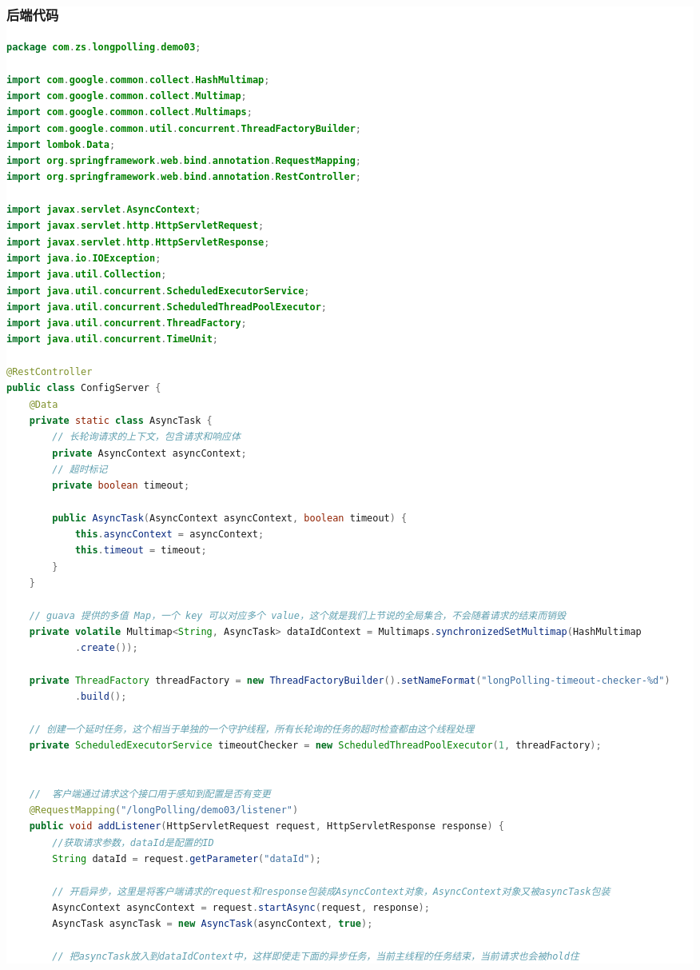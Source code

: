 ### 后端代码

```java
package com.zs.longpolling.demo03;

import com.google.common.collect.HashMultimap;
import com.google.common.collect.Multimap;
import com.google.common.collect.Multimaps;
import com.google.common.util.concurrent.ThreadFactoryBuilder;
import lombok.Data;
import org.springframework.web.bind.annotation.RequestMapping;
import org.springframework.web.bind.annotation.RestController;

import javax.servlet.AsyncContext;
import javax.servlet.http.HttpServletRequest;
import javax.servlet.http.HttpServletResponse;
import java.io.IOException;
import java.util.Collection;
import java.util.concurrent.ScheduledExecutorService;
import java.util.concurrent.ScheduledThreadPoolExecutor;
import java.util.concurrent.ThreadFactory;
import java.util.concurrent.TimeUnit;

@RestController
public class ConfigServer {
    @Data
    private static class AsyncTask {
        // 长轮询请求的上下文，包含请求和响应体
        private AsyncContext asyncContext;
        // 超时标记
        private boolean timeout;

        public AsyncTask(AsyncContext asyncContext, boolean timeout) {
            this.asyncContext = asyncContext;
            this.timeout = timeout;
        }
    }

    // guava 提供的多值 Map，一个 key 可以对应多个 value，这个就是我们上节说的全局集合，不会随着请求的结束而销毁
    private volatile Multimap<String, AsyncTask> dataIdContext = Multimaps.synchronizedSetMultimap(HashMultimap
            .create());

    private ThreadFactory threadFactory = new ThreadFactoryBuilder().setNameFormat("longPolling-timeout-checker-%d")
            .build();

    // 创建一个延时任务，这个相当于单独的一个守护线程，所有长轮询的任务的超时检查都由这个线程处理
    private ScheduledExecutorService timeoutChecker = new ScheduledThreadPoolExecutor(1, threadFactory);


    //  客户端通过请求这个接口用于感知到配置是否有变更
    @RequestMapping("/longPolling/demo03/listener")
    public void addListener(HttpServletRequest request, HttpServletResponse response) {
        //获取请求参数，dataId是配置的ID
        String dataId = request.getParameter("dataId");

        // 开启异步，这里是将客户端请求的request和response包装成AsyncContext对象，AsyncContext对象又被asyncTask包装
        AsyncContext asyncContext = request.startAsync(request, response);
        AsyncTask asyncTask = new AsyncTask(asyncContext, true);

        // 把asyncTask放入到dataIdContext中，这样即使走下面的异步任务，当前主线程的任务结束，当前请求也会被hold住
```